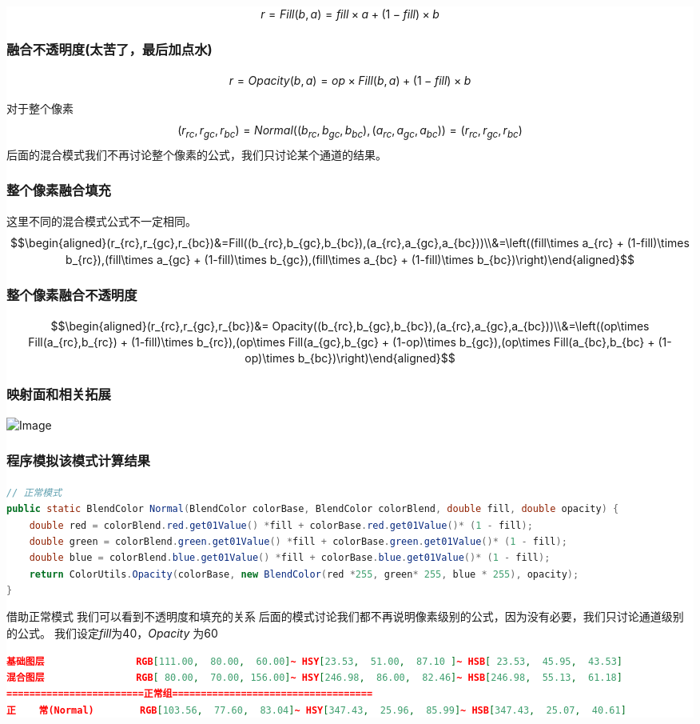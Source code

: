$$r=Fill(b,a)= fill\times a + (1-fill)\times b$$

### 融合不透明度(太苦了，最后加点水)

$$r=Opacity(b,a)= op\times Fill(b,a) + (1-fill)\times b$$

对于整个像素
$$(r_{rc},r_{gc},r_{bc})=Normal((b_{rc},b_{gc},b_{bc}),(a_{rc},a_{gc},a_{bc}))=(r_{rc},r_{gc},r_{bc})$$
后面的混合模式我们不再讨论整个像素的公式，我们只讨论某个通道的结果。

### 整个像素融合填充

这里不同的混合模式公式不一定相同。
$$\begin{aligned}(r_{rc},r_{gc},r_{bc})&=Fill((b_{rc},b_{gc},b_{bc}),(a_{rc},a_{gc},a_{bc}))\\&=\left((fill\times a_{rc} + (1-fill)\times b_{rc}),(fill\times a_{gc} + (1-fill)\times b_{gc}),(fill\times a_{bc} + (1-fill)\times b_{bc})\right)\end{aligned}$$

### 整个像素融合不透明度

$$\begin{aligned}(r_{rc},r_{gc},r_{bc})&= Opacity((b_{rc},b_{gc},b_{bc}),(a_{rc},a_{gc},a_{bc}))\\&=\left((op\times Fill(a_{rc},b_{rc}) + (1-fill)\times b_{rc}),(op\times Fill(a_{gc},b_{gc} + (1-op)\times b_{gc}),(op\times Fill(a_{bc},b_{bc} + (1-op)\times b_{bc})\right)\end{aligned}$$

### 映射面和相关拓展

![Image](https://pic4.zhimg.com/80/v2-c5917f85c378077b01a517828a449a8d.png)

### 程序模拟该模式计算结果

```java
// 正常模式
public static BlendColor Normal(BlendColor colorBase, BlendColor colorBlend, double fill, double opacity) {
    double red = colorBlend.red.get01Value() *fill + colorBase.red.get01Value()* (1 - fill);
    double green = colorBlend.green.get01Value() *fill + colorBase.green.get01Value()* (1 - fill);
    double blue = colorBlend.blue.get01Value() *fill + colorBase.blue.get01Value()* (1 - fill);
    return ColorUtils.Opacity(colorBase, new BlendColor(red *255, green* 255, blue * 255), opacity);
}
 ```

借助正常模式
我们可以看到不透明度和填充的关系
后面的模式讨论我们都不再说明像素级别的公式，因为没有必要，我们只讨论通道级别的公式。
我们设定$fill$为$40%$，$Opacity$ 为$60%$

```json
基础图层                RGB[111.00,  80.00,  60.00]~ HSY[23.53,  51.00,  87.10 ]~ HSB[ 23.53,  45.95,  43.53]
混合图层                RGB[ 80.00,  70.00, 156.00]~ HSY[246.98,  86.00,  82.46]~ HSB[246.98,  55.13,  61.18]
========================正常组===================================
正    常(Normal)        RGB[103.56,  77.60,  83.04]~ HSY[347.43,  25.96,  85.99]~ HSB[347.43,  25.07,  40.61]
 ```
